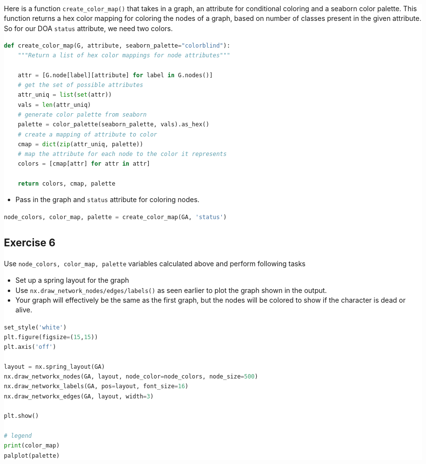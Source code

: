 Here is a function `create_color_map()` that takes in a graph, an attribute for conditional coloring and a seaborn color palette. This function returns a hex color mapping for coloring the nodes of a graph, based on number of classes present in the given attribute. So for our DOA `status` attribute, we need two colors. 


```python
def create_color_map(G, attribute, seaborn_palette="colorblind"):
    """Return a list of hex color mappings for node attributes"""

    attr = [G.node[label][attribute] for label in G.nodes()]
    # get the set of possible attributes
    attr_uniq = list(set(attr))
    vals = len(attr_uniq)
    # generate color palette from seaborn
    palette = color_palette(seaborn_palette, vals).as_hex()
    # create a mapping of attribute to color
    cmap = dict(zip(attr_uniq, palette))
    # map the attribute for each node to the color it represents
    colors = [cmap[attr] for attr in attr]

    return colors, cmap, palette
```

- Pass in the graph and `status` attribute for coloring nodes. 


```python
node_colors, color_map, palette = create_color_map(GA, 'status')
```

## Exercise 6 
Use `node_colors, color_map, palette` variables calculated above and perform following tasks

- Set up a spring layout for the graph
- Use `nx.draw_network_nodes/edges/labels()` as seen earlier to plot the graph shown in the output. 
- Your graph will effectively be the same as the first graph, but the nodes will be colored to show if the character is dead or alive. 


```python
set_style('white')
plt.figure(figsize=(15,15))
plt.axis('off')

layout = nx.spring_layout(GA)
nx.draw_networkx_nodes(GA, layout, node_color=node_colors, node_size=500)
nx.draw_networkx_labels(GA, pos=layout, font_size=16)
nx.draw_networkx_edges(GA, layout, width=3)

plt.show()

# legend
print(color_map)
palplot(palette)
```

